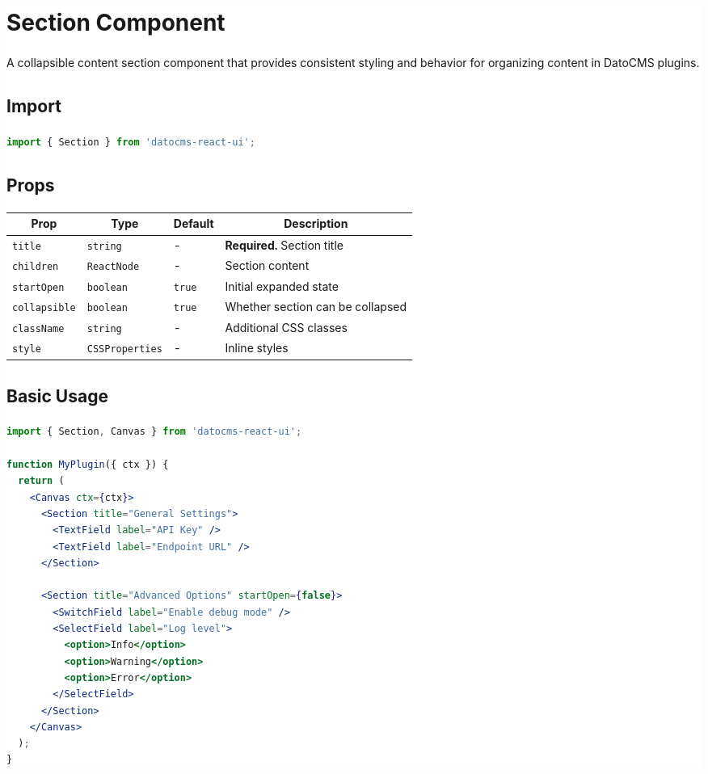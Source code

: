 # Section Component

A collapsible content section component that provides consistent styling and behavior for organizing content in DatoCMS plugins.

## Import

```jsx
import { Section } from 'datocms-react-ui';
```

## Props

| Prop | Type | Default | Description |
|------|------|---------|-------------|
| `title` | `string` | - | **Required.** Section title |
| `children` | `ReactNode` | - | Section content |
| `startOpen` | `boolean` | `true` | Initial expanded state |
| `collapsible` | `boolean` | `true` | Whether section can be collapsed |
| `className` | `string` | - | Additional CSS classes |
| `style` | `CSSProperties` | - | Inline styles |

## Basic Usage

```jsx
import { Section, Canvas } from 'datocms-react-ui';

function MyPlugin({ ctx }) {
  return (
    <Canvas ctx={ctx}>
      <Section title="General Settings">
        <TextField label="API Key" />
        <TextField label="Endpoint URL" />
      </Section>
      
      <Section title="Advanced Options" startOpen={false}>
        <SwitchField label="Enable debug mode" />
        <SelectField label="Log level">
          <option>Info</option>
          <option>Warning</option>
          <option>Error</option>
        </SelectField>
      </Section>
    </Canvas>
  );
}
```

